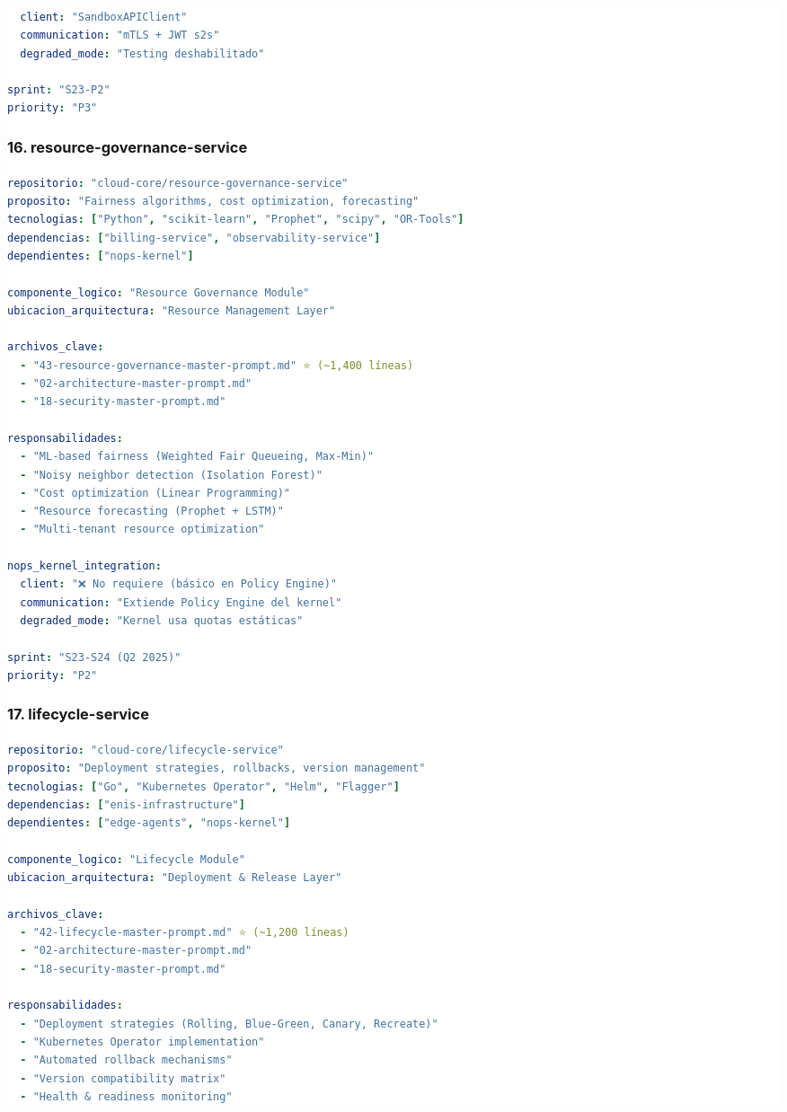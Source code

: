 ```yaml
  client: "SandboxAPIClient"
  communication: "mTLS + JWT s2s"
  degraded_mode: "Testing deshabilitado"

sprint: "S23-P2"
priority: "P3"
```

### 16. **resource-governance-service**

```yaml
repositorio: "cloud-core/resource-governance-service"
proposito: "Fairness algorithms, cost optimization, forecasting"
tecnologias: ["Python", "scikit-learn", "Prophet", "scipy", "OR-Tools"]
dependencias: ["billing-service", "observability-service"]
dependientes: ["nops-kernel"]

componente_logico: "Resource Governance Module"
ubicacion_arquitectura: "Resource Management Layer"

archivos_clave:
  - "43-resource-governance-master-prompt.md" ⭐ (~1,400 líneas)
  - "02-architecture-master-prompt.md"
  - "18-security-master-prompt.md"

responsabilidades:
  - "ML-based fairness (Weighted Fair Queueing, Max-Min)"
  - "Noisy neighbor detection (Isolation Forest)"
  - "Cost optimization (Linear Programming)"
  - "Resource forecasting (Prophet + LSTM)"
  - "Multi-tenant resource optimization"

nops_kernel_integration:
  client: "❌ No requiere (básico en Policy Engine)"
  communication: "Extiende Policy Engine del kernel"
  degraded_mode: "Kernel usa quotas estáticas"

sprint: "S23-S24 (Q2 2025)"
priority: "P2"
```

### 17. **lifecycle-service**

```yaml
repositorio: "cloud-core/lifecycle-service"
proposito: "Deployment strategies, rollbacks, version management"
tecnologias: ["Go", "Kubernetes Operator", "Helm", "Flagger"]
dependencias: ["enis-infrastructure"]
dependientes: ["edge-agents", "nops-kernel"]

componente_logico: "Lifecycle Module"
ubicacion_arquitectura: "Deployment & Release Layer"

archivos_clave:
  - "42-lifecycle-master-prompt.md" ⭐ (~1,200 líneas)
  - "02-architecture-master-prompt.md"
  - "18-security-master-prompt.md"

responsabilidades:
  - "Deployment strategies (Rolling, Blue-Green, Canary, Recreate)"
  - "Kubernetes Operator implementation"
  - "Automated rollback mechanisms"
  - "Version compatibility matrix"
  - "Health & readiness monitoring"
```